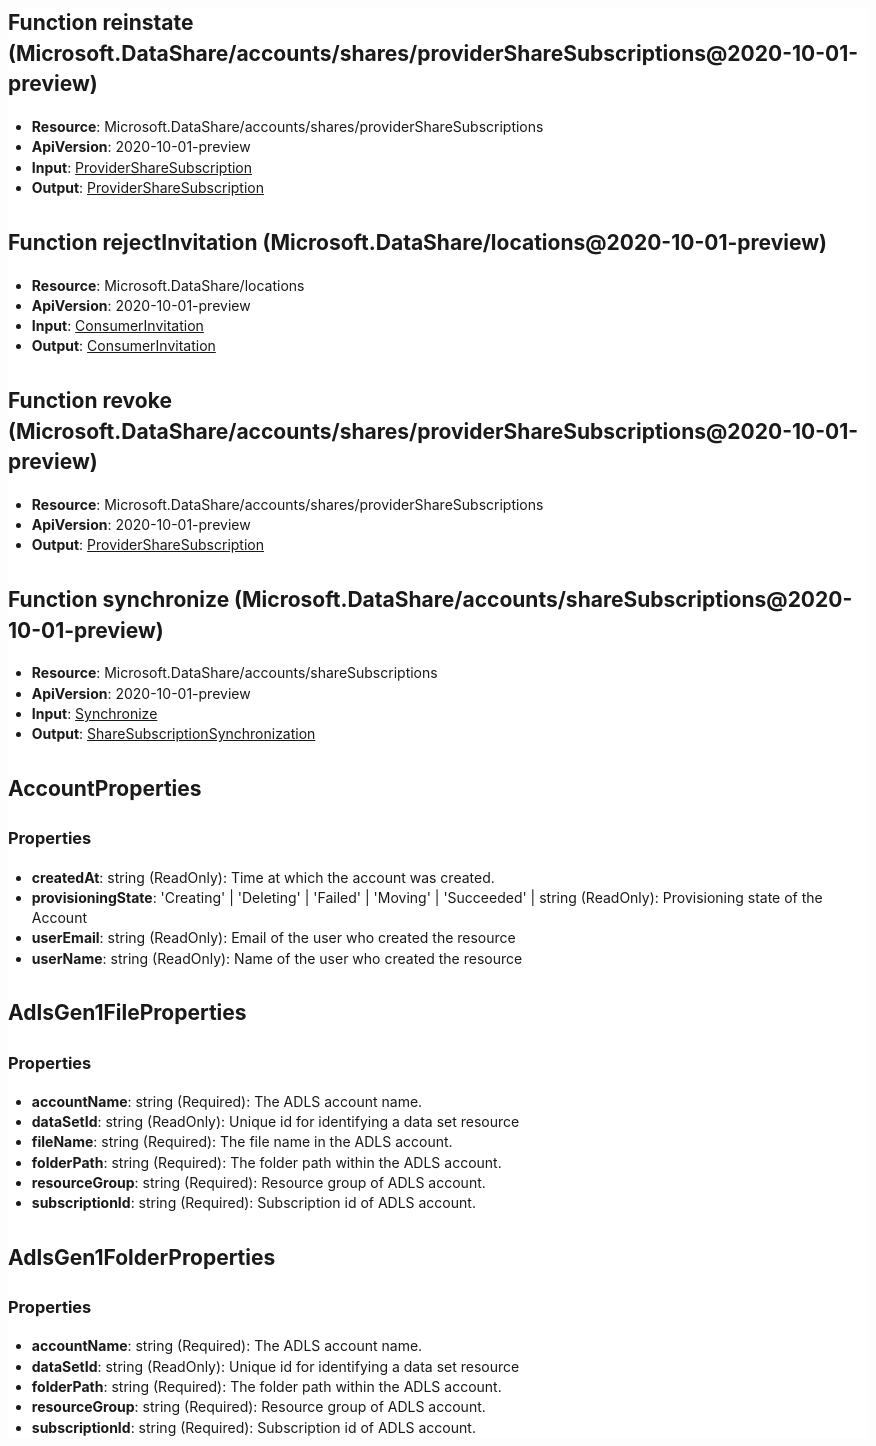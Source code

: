 ## Function reinstate (Microsoft.DataShare/accounts/shares/providerShareSubscriptions@2020-10-01-preview)
* **Resource**: Microsoft.DataShare/accounts/shares/providerShareSubscriptions
* **ApiVersion**: 2020-10-01-preview
* **Input**: [ProviderShareSubscription](#providersharesubscription)
* **Output**: [ProviderShareSubscription](#providersharesubscription)

## Function rejectInvitation (Microsoft.DataShare/locations@2020-10-01-preview)
* **Resource**: Microsoft.DataShare/locations
* **ApiVersion**: 2020-10-01-preview
* **Input**: [ConsumerInvitation](#consumerinvitation)
* **Output**: [ConsumerInvitation](#consumerinvitation)

## Function revoke (Microsoft.DataShare/accounts/shares/providerShareSubscriptions@2020-10-01-preview)
* **Resource**: Microsoft.DataShare/accounts/shares/providerShareSubscriptions
* **ApiVersion**: 2020-10-01-preview
* **Output**: [ProviderShareSubscription](#providersharesubscription)

## Function synchronize (Microsoft.DataShare/accounts/shareSubscriptions@2020-10-01-preview)
* **Resource**: Microsoft.DataShare/accounts/shareSubscriptions
* **ApiVersion**: 2020-10-01-preview
* **Input**: [Synchronize](#synchronize)
* **Output**: [ShareSubscriptionSynchronization](#sharesubscriptionsynchronization)

## AccountProperties
### Properties
* **createdAt**: string (ReadOnly): Time at which the account was created.
* **provisioningState**: 'Creating' | 'Deleting' | 'Failed' | 'Moving' | 'Succeeded' | string (ReadOnly): Provisioning state of the Account
* **userEmail**: string (ReadOnly): Email of the user who created the resource
* **userName**: string (ReadOnly): Name of the user who created the resource

## AdlsGen1FileProperties
### Properties
* **accountName**: string (Required): The ADLS account name.
* **dataSetId**: string (ReadOnly): Unique id for identifying a data set resource
* **fileName**: string (Required): The file name in the ADLS account.
* **folderPath**: string (Required): The folder path within the ADLS account.
* **resourceGroup**: string (Required): Resource group of ADLS account.
* **subscriptionId**: string (Required): Subscription id of ADLS account.

## AdlsGen1FolderProperties
### Properties
* **accountName**: string (Required): The ADLS account name.
* **dataSetId**: string (ReadOnly): Unique id for identifying a data set resource
* **folderPath**: string (Required): The folder path within the ADLS account.
* **resourceGroup**: string (Required): Resource group of ADLS account.
* **subscriptionId**: string (Required): Subscription id of ADLS account.
